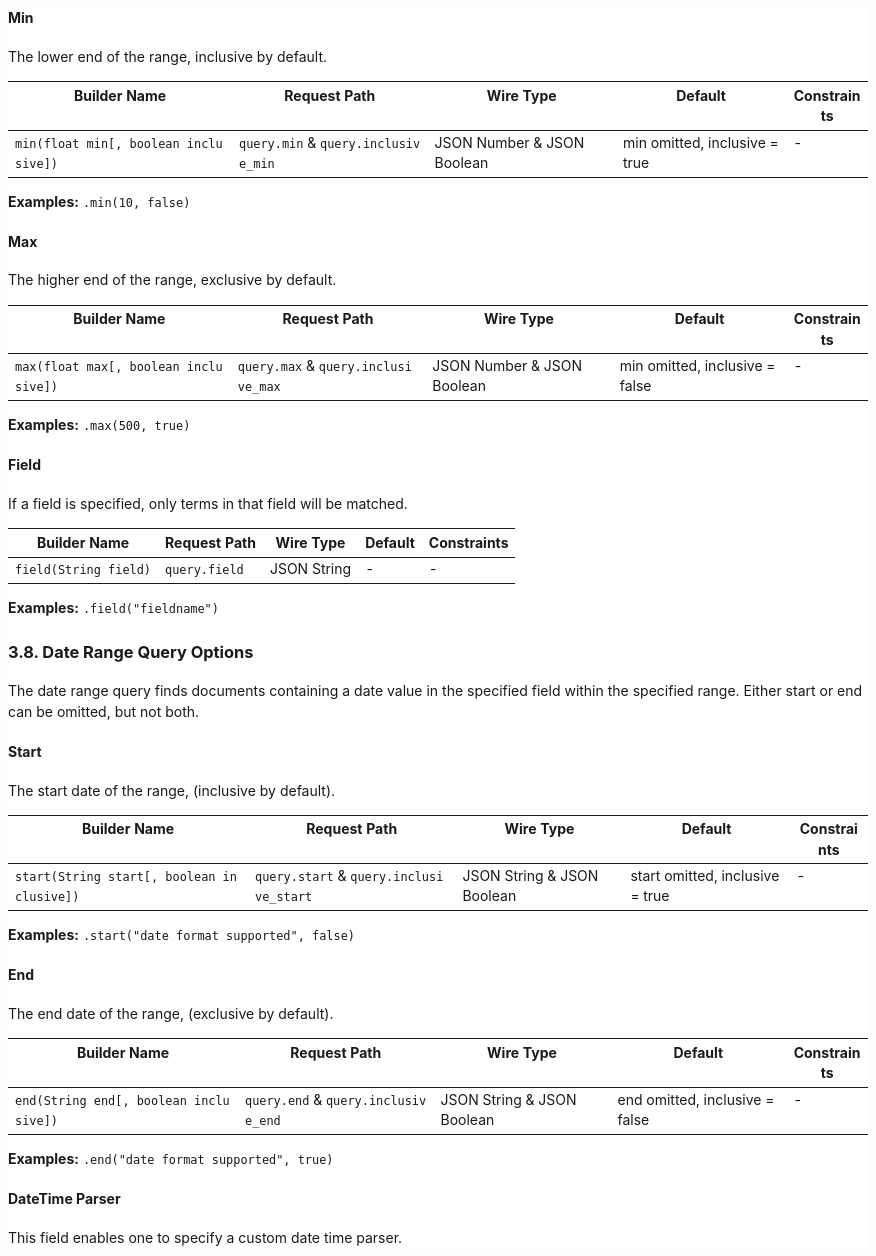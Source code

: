 #### Min
The lower end of the range, inclusive by default.

| Builder Name | Request Path | Wire Type | Default | Constraints |
| ------------ | ------------ | --------- | ------- | ----------- |
| `min(float min[, boolean inclusive])` | `query.min` & `query.inclusive_min` | JSON Number & JSON Boolean | min omitted, inclusive = true | - |

**Examples:** `.min(10, false)`

#### Max
The higher end of the range, exclusive by default.

| Builder Name | Request Path | Wire Type | Default | Constraints |
| ------------ | ------------ | --------- | ------- | ----------- |
| `max(float max[, boolean inclusive])` | `query.max` & `query.inclusive_max` | JSON Number & JSON Boolean | min omitted, inclusive = false | - |

**Examples:** `.max(500, true)`

#### Field
If a field is specified, only terms in that field will be matched.

| Builder Name | Request Path | Wire Type | Default | Constraints |
| ------------ | ------------ | --------- | ------- | ----------- |
| `field(String field)` | `query.field` | JSON String | - | - |

**Examples:** `.field("fieldname")`

### 3.8. Date Range Query Options
The date range query finds documents containing a date value in the specified field within the specified range. Either
start or end can be omitted, but not both.

#### Start
The start date of the range, (inclusive by default).

| Builder Name | Request Path | Wire Type | Default | Constraints |
| ------------ | ------------ | --------- | ------- | ----------- |
| `start(String start[, boolean inclusive])` | `query.start` & `query.inclusive_start` | JSON String & JSON Boolean | start omitted, inclusive = true | - |

**Examples:** `.start("date format supported", false)`

#### End
The end date of the range, (exclusive by default).

| Builder Name | Request Path | Wire Type | Default | Constraints |
| ------------ | ------------ | --------- | ------- | ----------- |
| `end(String end[, boolean inclusive])` | `query.end` & `query.inclusive_end` | JSON String & JSON Boolean | end omitted, inclusive = false | - |

**Examples:** `.end("date format supported", true)`

#### DateTime Parser
This field enables one to specify a custom date time parser.
